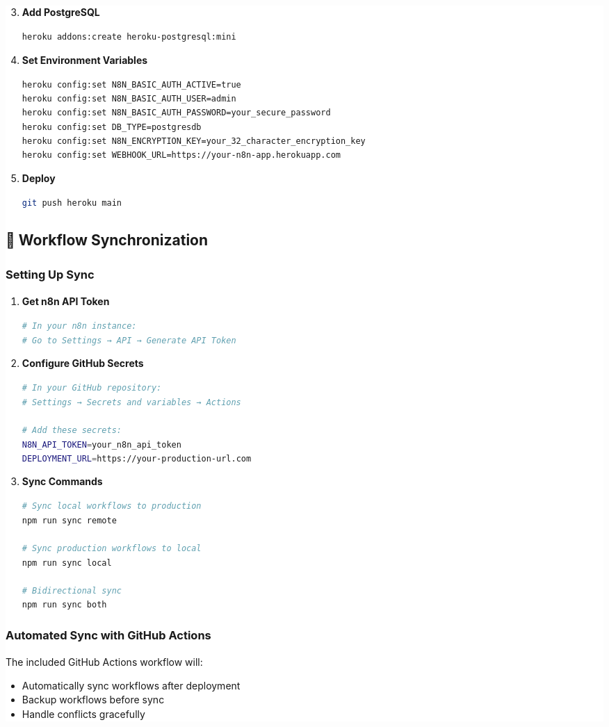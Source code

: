 3. **Add PostgreSQL**
   ```bash
   heroku addons:create heroku-postgresql:mini
   ```

4. **Set Environment Variables**
   ```bash
   heroku config:set N8N_BASIC_AUTH_ACTIVE=true
   heroku config:set N8N_BASIC_AUTH_USER=admin
   heroku config:set N8N_BASIC_AUTH_PASSWORD=your_secure_password
   heroku config:set DB_TYPE=postgresdb
   heroku config:set N8N_ENCRYPTION_KEY=your_32_character_encryption_key
   heroku config:set WEBHOOK_URL=https://your-n8n-app.herokuapp.com
   ```

5. **Deploy**
   ```bash
   git push heroku main
   ```

## 🔄 Workflow Synchronization

### Setting Up Sync

1. **Get n8n API Token**
   ```bash
   # In your n8n instance:
   # Go to Settings → API → Generate API Token
   ```

2. **Configure GitHub Secrets**
   ```bash
   # In your GitHub repository:
   # Settings → Secrets and variables → Actions
   
   # Add these secrets:
   N8N_API_TOKEN=your_n8n_api_token
   DEPLOYMENT_URL=https://your-production-url.com
   ```

3. **Sync Commands**
   ```bash
   # Sync local workflows to production
   npm run sync remote

   # Sync production workflows to local
   npm run sync local

   # Bidirectional sync
   npm run sync both
   ```

### Automated Sync with GitHub Actions

The included GitHub Actions workflow will:
- Automatically sync workflows after deployment
- Backup workflows before sync
- Handle conflicts gracefully
